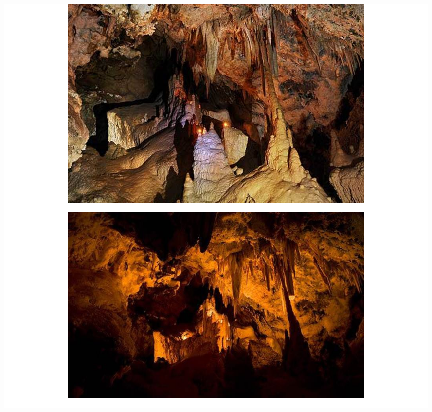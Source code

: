 </p>

<p align="center">
  <img src="/assets/img/posts/174/05.jpg" alt="mhkarami97" width="600" />
</p>

<p align="center">
  <img src="/assets/img/posts/174/06.jpg" alt="mhkarami97" width="600" />
</p>

---
